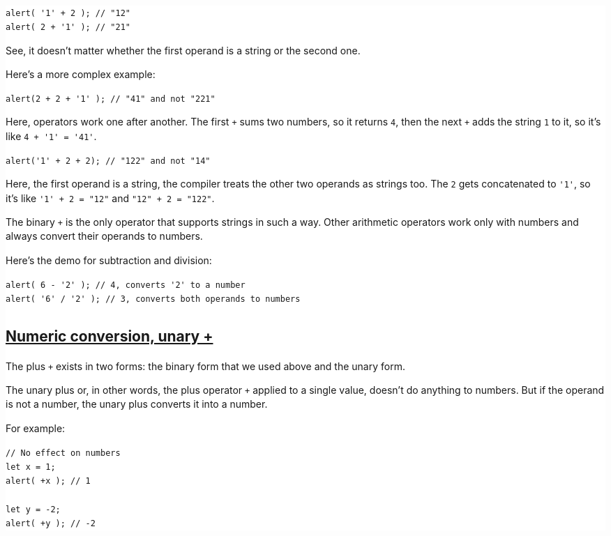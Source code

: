 <a href="#" class="toolbar__button toolbar__button_edit" title="open in sandbox"></a>

    alert( '1' + 2 ); // "12"
    alert( 2 + '1' ); // "21"

See, it doesn’t matter whether the first operand is a string or the second one.

Here’s a more complex example:

<a href="#" class="toolbar__button toolbar__button_run" title="run"></a>

<a href="#" class="toolbar__button toolbar__button_edit" title="open in sandbox"></a>

    alert(2 + 2 + '1' ); // "41" and not "221"

Here, operators work one after another. The first `+` sums two numbers, so it returns `4`, then the next `+` adds the string `1` to it, so it’s like `4 + '1' = '41'`.

<a href="#" class="toolbar__button toolbar__button_run" title="run"></a>

<a href="#" class="toolbar__button toolbar__button_edit" title="open in sandbox"></a>

    alert('1' + 2 + 2); // "122" and not "14"

Here, the first operand is a string, the compiler treats the other two operands as strings too. The `2` gets concatenated to `'1'`, so it’s like `'1' + 2 = "12"` and `"12" + 2 = "122"`.

The binary `+` is the only operator that supports strings in such a way. Other arithmetic operators work only with numbers and always convert their operands to numbers.

Here’s the demo for subtraction and division:

<a href="#" class="toolbar__button toolbar__button_run" title="run"></a>

<a href="#" class="toolbar__button toolbar__button_edit" title="open in sandbox"></a>

    alert( 6 - '2' ); // 4, converts '2' to a number
    alert( '6' / '2' ); // 3, converts both operands to numbers

## <a href="#numeric-conversion-unary" id="numeric-conversion-unary" class="main__anchor">Numeric conversion, unary +</a>

The plus `+` exists in two forms: the binary form that we used above and the unary form.

The unary plus or, in other words, the plus operator `+` applied to a single value, doesn’t do anything to numbers. But if the operand is not a number, the unary plus converts it into a number.

For example:

<a href="#" class="toolbar__button toolbar__button_run" title="run"></a>

<a href="#" class="toolbar__button toolbar__button_edit" title="open in sandbox"></a>

    // No effect on numbers
    let x = 1;
    alert( +x ); // 1

    let y = -2;
    alert( +y ); // -2
